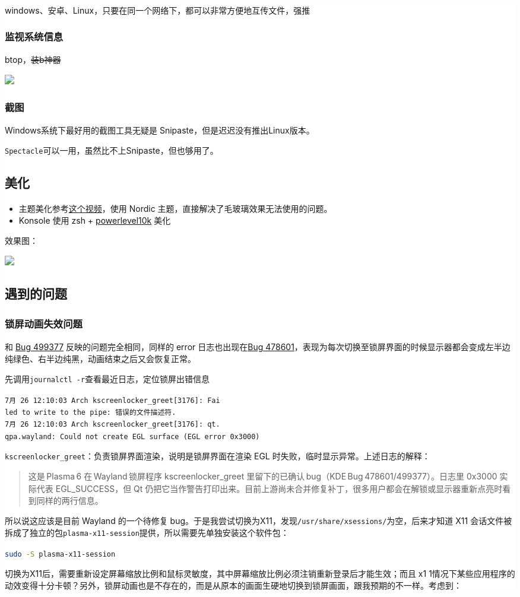 windows、安卓、Linux，只要在同一个网络下，都可以非常方便地互传文件，强推

### 监视系统信息

btop，~~装b神器~~

![](https://s21.ax1x.com/2025/07/29/pVYTngS.png)

### 截图

Windows系统下最好用的截图工具无疑是 Snipaste，但是迟迟没有推出Linux版本。

`Spectacle`可以一用，虽然比不上Snipaste，但也够用了。

## 美化

- 主题美化参考[这个视频](https://www.bilibili.com/video/BV1WsGmzRECp/?spm_id_from=333.337.search-card.all.click&vd_source=918a6909c997fbaf818d1fbc55d65ca9)，使用 Nordic 主题，直接解决了毛玻璃效果无法使用的问题。
- Konsole 使用 zsh + [powerlevel10k](https://github.com/romkatv/powerlevel10k) 美化

效果图：

![](https://s21.ax1x.com/2025/07/29/pVYRJVf.png)

## 遇到的问题

### 锁屏动画失效问题

和 [Bug 499377](https://bugs.kde.org/show_bug.cgi?id=499377&utm_source=chatgpt.com) 反映的问题完全相同，同样的 error 日志也出现在[Bug 478601](https://bugs.kde.org/show_bug.cgi?id=478601)，表现为每次切换至锁屏界面的时候显示器都会变成左半边纯绿色、右半边纯黑，动画结束之后又会恢复正常。

先调用`journalctl -r`查看最近日志，定位锁屏出错信息

```
7月 26 12:10:03 Arch kscreenlocker_greet[3176]: Fai
led to write to the pipe: 错误的文件描述符.
7月 26 12:10:03 Arch kscreenlocker_greet[3176]: qt.
qpa.wayland: Could not create EGL surface (EGL error 0x3000)
```

`kscreenlocker_greet`：负责锁屏界面渲染，说明是锁屏界面在渲染 EGL 时失败，临时显示异常。上述日志的解释：

> 这是 Plasma 6 在 Wayland 锁屏程序 kscreenlocker_greet 里留下的已确认 bug（KDE Bug 478601/499377）。日志里 0x3000 实际代表 EGL_SUCCESS，但 Qt 仍把它当作警告打印出来。目前上游尚未合并修复补丁，很多用户都会在解锁或显示器重新点亮时看到同样的两行信息。

所以说这应该是目前 Wayland 的一个待修复 bug。于是我尝试切换为X11，发现`/usr/share/xsessions/`为空，后来才知道 X11 会话文件被拆成了独立的包`plasma‑x11‑session`提供，所以需要先单独安装这个软件包：

```bash
sudo -S plasma‑x11‑session
```

切换为X11后，需要重新设定屏幕缩放比例和鼠标灵敏度，其中屏幕缩放比例必须注销重新登录后才能生效；而且 x1 1情况下某些应用程序的动效变得十分卡顿？另外，锁屏动画也是不存在的，而是从原本的画面生硬地切换到锁屏画面，跟我预期的不一样。考虑到：
